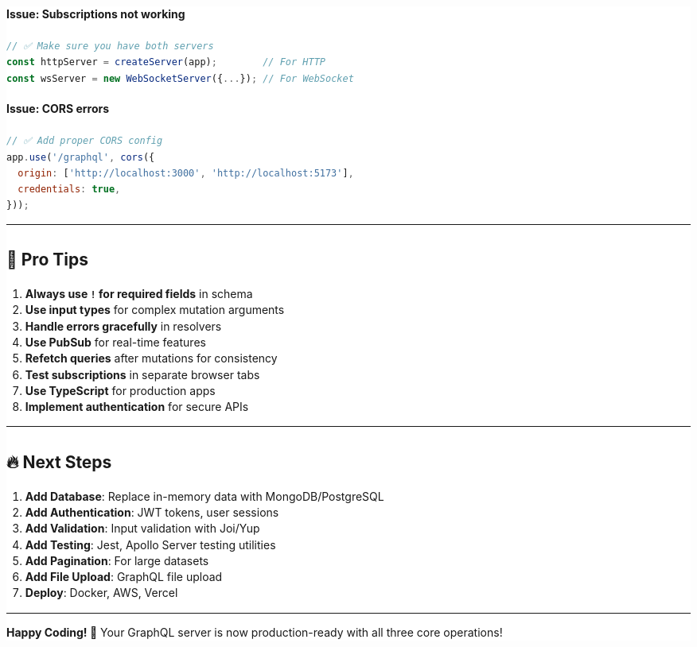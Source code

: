 #### Issue: Subscriptions not working
```javascript
// ✅ Make sure you have both servers
const httpServer = createServer(app);        // For HTTP
const wsServer = new WebSocketServer({...}); // For WebSocket
```

#### Issue: CORS errors
```javascript
// ✅ Add proper CORS config
app.use('/graphql', cors({
  origin: ['http://localhost:3000', 'http://localhost:5173'],
  credentials: true,
}));
```

---

## 🎯 **Pro Tips**

1. **Always use `!` for required fields** in schema
2. **Use input types** for complex mutation arguments
3. **Handle errors gracefully** in resolvers
4. **Use PubSub** for real-time features
5. **Refetch queries** after mutations for consistency
6. **Test subscriptions** in separate browser tabs
7. **Use TypeScript** for production apps
8. **Implement authentication** for secure APIs

---

## 🔥 **Next Steps**

1. **Add Database**: Replace in-memory data with MongoDB/PostgreSQL
2. **Add Authentication**: JWT tokens, user sessions
3. **Add Validation**: Input validation with Joi/Yup
4. **Add Testing**: Jest, Apollo Server testing utilities
5. **Add Pagination**: For large datasets
6. **Add File Upload**: GraphQL file upload
7. **Deploy**: Docker, AWS, Vercel

---

**Happy Coding! 🚀** Your GraphQL server is now production-ready with all three core operations!
